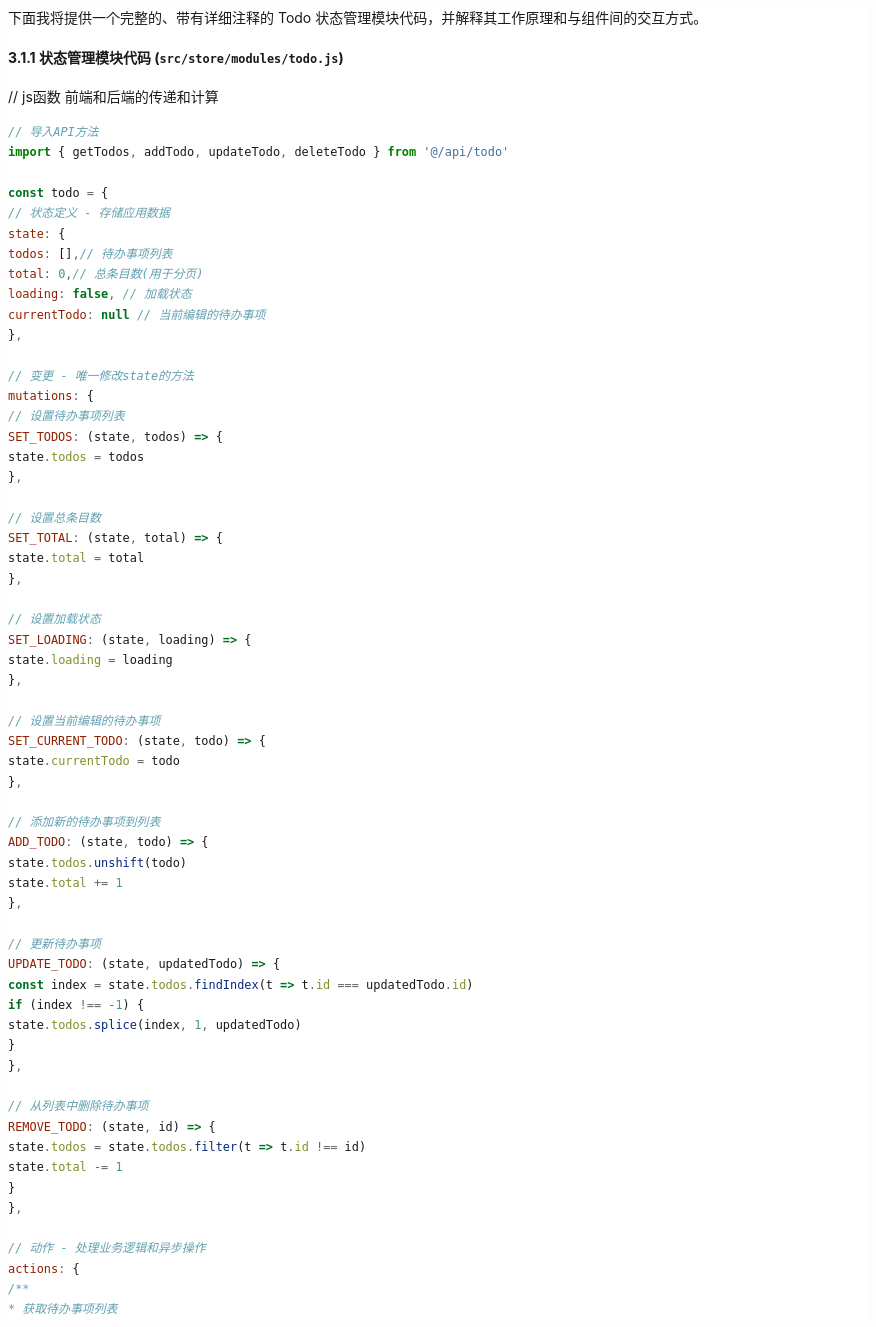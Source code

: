 下面我将提供一个完整的、带有详细注释的 Todo 状态管理模块代码，并解释其工作原理和与组件间的交互方式。

#### 3.1.1 状态管理模块代码 (`src/store/modules/todo.js`)
// js函数 前端和后端的传递和计算
```javascript
// 导入API方法
import { getTodos, addTodo, updateTodo, deleteTodo } from '@/api/todo'

const todo = {
// 状态定义 - 存储应用数据
state: {
todos: [],// 待办事项列表
total: 0,// 总条目数(用于分页)
loading: false, // 加载状态
currentTodo: null // 当前编辑的待办事项
},

// 变更 - 唯一修改state的方法
mutations: {
// 设置待办事项列表
SET_TODOS: (state, todos) => {
state.todos = todos
},

// 设置总条目数
SET_TOTAL: (state, total) => {
state.total = total
},

// 设置加载状态
SET_LOADING: (state, loading) => {
state.loading = loading
},

// 设置当前编辑的待办事项
SET_CURRENT_TODO: (state, todo) => {
state.currentTodo = todo
},

// 添加新的待办事项到列表
ADD_TODO: (state, todo) => {
state.todos.unshift(todo)
state.total += 1
},

// 更新待办事项
UPDATE_TODO: (state, updatedTodo) => {
const index = state.todos.findIndex(t => t.id === updatedTodo.id)
if (index !== -1) {
state.todos.splice(index, 1, updatedTodo)
}
},

// 从列表中删除待办事项
REMOVE_TODO: (state, id) => {
state.todos = state.todos.filter(t => t.id !== id)
state.total -= 1
}
},

// 动作 - 处理业务逻辑和异步操作
actions: {
/**
* 获取待办事项列表
```